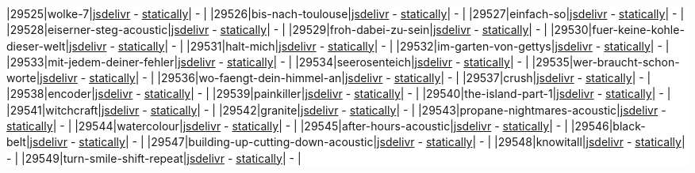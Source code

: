 |29525|wolke-7|[jsdelivr](https://cdn.jsdelivr.net/gh/dbchord/c7-1-3/25001-30000/29501-30000/wolke-7.webp) - [statically](https://cdn.statically.io/gh/dbchord/c7-1-3/i/25001-30000/29501-30000/wolke-7.webp)| - |
|29526|bis-nach-toulouse|[jsdelivr](https://cdn.jsdelivr.net/gh/dbchord/c7-1-3/25001-30000/29501-30000/bis-nach-toulouse.webp) - [statically](https://cdn.statically.io/gh/dbchord/c7-1-3/i/25001-30000/29501-30000/bis-nach-toulouse.webp)| - |
|29527|einfach-so|[jsdelivr](https://cdn.jsdelivr.net/gh/dbchord/c7-1-3/25001-30000/29501-30000/einfach-so.webp) - [statically](https://cdn.statically.io/gh/dbchord/c7-1-3/i/25001-30000/29501-30000/einfach-so.webp)| - |
|29528|eiserner-steg-acoustic|[jsdelivr](https://cdn.jsdelivr.net/gh/dbchord/c7-1-3/25001-30000/29501-30000/eiserner-steg-acoustic.webp) - [statically](https://cdn.statically.io/gh/dbchord/c7-1-3/i/25001-30000/29501-30000/eiserner-steg-acoustic.webp)| - |
|29529|froh-dabei-zu-sein|[jsdelivr](https://cdn.jsdelivr.net/gh/dbchord/c7-1-3/25001-30000/29501-30000/froh-dabei-zu-sein.webp) - [statically](https://cdn.statically.io/gh/dbchord/c7-1-3/i/25001-30000/29501-30000/froh-dabei-zu-sein.webp)| - |
|29530|fuer-keine-kohle-dieser-welt|[jsdelivr](https://cdn.jsdelivr.net/gh/dbchord/c7-1-3/25001-30000/29501-30000/fuer-keine-kohle-dieser-welt.webp) - [statically](https://cdn.statically.io/gh/dbchord/c7-1-3/i/25001-30000/29501-30000/fuer-keine-kohle-dieser-welt.webp)| - |
|29531|halt-mich|[jsdelivr](https://cdn.jsdelivr.net/gh/dbchord/c7-1-3/25001-30000/29501-30000/halt-mich.webp) - [statically](https://cdn.statically.io/gh/dbchord/c7-1-3/i/25001-30000/29501-30000/halt-mich.webp)| - |
|29532|im-garten-von-gettys|[jsdelivr](https://cdn.jsdelivr.net/gh/dbchord/c7-1-3/25001-30000/29501-30000/im-garten-von-gettys.webp) - [statically](https://cdn.statically.io/gh/dbchord/c7-1-3/i/25001-30000/29501-30000/im-garten-von-gettys.webp)| - |
|29533|mit-jedem-deiner-fehler|[jsdelivr](https://cdn.jsdelivr.net/gh/dbchord/c7-1-3/25001-30000/29501-30000/mit-jedem-deiner-fehler.webp) - [statically](https://cdn.statically.io/gh/dbchord/c7-1-3/i/25001-30000/29501-30000/mit-jedem-deiner-fehler.webp)| - |
|29534|seerosenteich|[jsdelivr](https://cdn.jsdelivr.net/gh/dbchord/c7-1-3/25001-30000/29501-30000/seerosenteich.webp) - [statically](https://cdn.statically.io/gh/dbchord/c7-1-3/i/25001-30000/29501-30000/seerosenteich.webp)| - |
|29535|wer-braucht-schon-worte|[jsdelivr](https://cdn.jsdelivr.net/gh/dbchord/c7-1-3/25001-30000/29501-30000/wer-braucht-schon-worte.webp) - [statically](https://cdn.statically.io/gh/dbchord/c7-1-3/i/25001-30000/29501-30000/wer-braucht-schon-worte.webp)| - |
|29536|wo-faengt-dein-himmel-an|[jsdelivr](https://cdn.jsdelivr.net/gh/dbchord/c7-1-3/25001-30000/29501-30000/wo-faengt-dein-himmel-an.webp) - [statically](https://cdn.statically.io/gh/dbchord/c7-1-3/i/25001-30000/29501-30000/wo-faengt-dein-himmel-an.webp)| - |
|29537|crush|[jsdelivr](https://cdn.jsdelivr.net/gh/dbchord/c7-1-3/25001-30000/29501-30000/crush.webp) - [statically](https://cdn.statically.io/gh/dbchord/c7-1-3/i/25001-30000/29501-30000/crush.webp)| - |
|29538|encoder|[jsdelivr](https://cdn.jsdelivr.net/gh/dbchord/c7-1-3/25001-30000/29501-30000/encoder.webp) - [statically](https://cdn.statically.io/gh/dbchord/c7-1-3/i/25001-30000/29501-30000/encoder.webp)| - |
|29539|painkiller|[jsdelivr](https://cdn.jsdelivr.net/gh/dbchord/c7-1-3/25001-30000/29501-30000/painkiller.webp) - [statically](https://cdn.statically.io/gh/dbchord/c7-1-3/i/25001-30000/29501-30000/painkiller.webp)| - |
|29540|the-island-part-1|[jsdelivr](https://cdn.jsdelivr.net/gh/dbchord/c7-1-3/25001-30000/29501-30000/the-island-part-1.webp) - [statically](https://cdn.statically.io/gh/dbchord/c7-1-3/i/25001-30000/29501-30000/the-island-part-1.webp)| - |
|29541|witchcraft|[jsdelivr](https://cdn.jsdelivr.net/gh/dbchord/c7-1-3/25001-30000/29501-30000/witchcraft.webp) - [statically](https://cdn.statically.io/gh/dbchord/c7-1-3/i/25001-30000/29501-30000/witchcraft.webp)| - |
|29542|granite|[jsdelivr](https://cdn.jsdelivr.net/gh/dbchord/c7-1-3/25001-30000/29501-30000/granite.webp) - [statically](https://cdn.statically.io/gh/dbchord/c7-1-3/i/25001-30000/29501-30000/granite.webp)| - |
|29543|propane-nightmares-acoustic|[jsdelivr](https://cdn.jsdelivr.net/gh/dbchord/c7-1-3/25001-30000/29501-30000/propane-nightmares-acoustic.webp) - [statically](https://cdn.statically.io/gh/dbchord/c7-1-3/i/25001-30000/29501-30000/propane-nightmares-acoustic.webp)| - |
|29544|watercolour|[jsdelivr](https://cdn.jsdelivr.net/gh/dbchord/c7-1-3/25001-30000/29501-30000/watercolour.webp) - [statically](https://cdn.statically.io/gh/dbchord/c7-1-3/i/25001-30000/29501-30000/watercolour.webp)| - |
|29545|after-hours-acoustic|[jsdelivr](https://cdn.jsdelivr.net/gh/dbchord/c7-1-3/25001-30000/29501-30000/after-hours-acoustic.webp) - [statically](https://cdn.statically.io/gh/dbchord/c7-1-3/i/25001-30000/29501-30000/after-hours-acoustic.webp)| - |
|29546|black-belt|[jsdelivr](https://cdn.jsdelivr.net/gh/dbchord/c7-1-3/25001-30000/29501-30000/black-belt.webp) - [statically](https://cdn.statically.io/gh/dbchord/c7-1-3/i/25001-30000/29501-30000/black-belt.webp)| - |
|29547|building-up-cutting-down-acoustic|[jsdelivr](https://cdn.jsdelivr.net/gh/dbchord/c7-1-3/25001-30000/29501-30000/building-up-cutting-down-acoustic.webp) - [statically](https://cdn.statically.io/gh/dbchord/c7-1-3/i/25001-30000/29501-30000/building-up-cutting-down-acoustic.webp)| - |
|29548|knowitall|[jsdelivr](https://cdn.jsdelivr.net/gh/dbchord/c7-1-3/25001-30000/29501-30000/knowitall.webp) - [statically](https://cdn.statically.io/gh/dbchord/c7-1-3/i/25001-30000/29501-30000/knowitall.webp)| - |
|29549|turn-smile-shift-repeat|[jsdelivr](https://cdn.jsdelivr.net/gh/dbchord/c7-1-3/25001-30000/29501-30000/turn-smile-shift-repeat.webp) - [statically](https://cdn.statically.io/gh/dbchord/c7-1-3/i/25001-30000/29501-30000/turn-smile-shift-repeat.webp)| - |